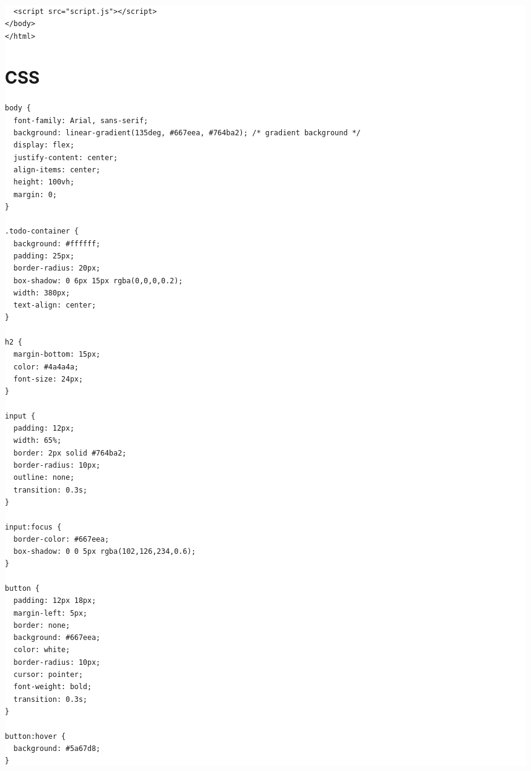 ~~~
  <script src="script.js"></script>
</body>
</html>
~~~

# CSS 
~~~
body {
  font-family: Arial, sans-serif;
  background: linear-gradient(135deg, #667eea, #764ba2); /* gradient background */
  display: flex;
  justify-content: center;
  align-items: center;
  height: 100vh;
  margin: 0;
}

.todo-container {
  background: #ffffff;
  padding: 25px;
  border-radius: 20px;
  box-shadow: 0 6px 15px rgba(0,0,0,0.2);
  width: 380px;
  text-align: center;
}

h2 {
  margin-bottom: 15px;
  color: #4a4a4a;
  font-size: 24px;
}

input {
  padding: 12px;
  width: 65%;
  border: 2px solid #764ba2;
  border-radius: 10px;
  outline: none;
  transition: 0.3s;
}

input:focus {
  border-color: #667eea;
  box-shadow: 0 0 5px rgba(102,126,234,0.6);
}

button {
  padding: 12px 18px;
  margin-left: 5px;
  border: none;
  background: #667eea;
  color: white;
  border-radius: 10px;
  cursor: pointer;
  font-weight: bold;
  transition: 0.3s;
}

button:hover {
  background: #5a67d8;
}

~~~